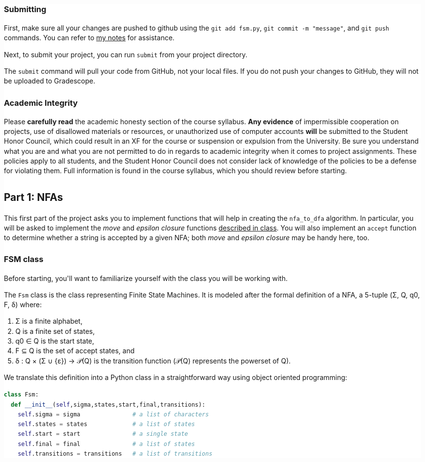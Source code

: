 ### Submitting

First, make sure all your changes are pushed to github using the `git add fsm.py`, `git commit -m "message"`, and `git push` commands. You can refer to [my notes](https://bakalian.cs.umd.edu/assets/notes/git.pdf) for assistance. 

Next, to submit your project, you can run `submit` from your project directory.

The `submit` command will pull your code from GitHub, not your local files. If you do not push your changes to GitHub, they will not be uploaded to Gradescope.

### Academic Integrity

Please **carefully read** the academic honesty section of the course syllabus. **Any evidence** of impermissible cooperation on projects, use of disallowed materials or resources, or unauthorized use of computer accounts **will** be submitted to the Student Honor Council, which could result in an XF for the course or suspension or expulsion from the University. Be sure you understand what you are and what you are not permitted to do in regards to academic integrity when it comes to project assignments. These policies apply to all students, and the Student Honor Council does not consider lack of knowledge of the policies to be a defense for violating them. Full information is found in the course syllabus, which you should review before starting.

## Part 1: NFAs

This first part of the project asks you to implement functions that will help in creating the `nfa_to_dfa` algorithm. In particular, you will be asked to implement the *move* and *epsilon closure* functions [described in class](https://bakalian.cs.umd.edu/assets/notes/fa.pdf). You will also implement an `accept` function to determine whether a string is accepted by a given NFA; both *move* and *epsilon closure* may be handy here, too.

### FSM class

Before starting, you'll want to familiarize yourself with the class you will be working with.

The `Fsm` class is the class representing Finite State Machines. It is modeled after the formal definition of a NFA, a 5-tuple (Σ, Q, q0, F, δ) where:

1. Σ is a finite alphabet,
2. Q is a finite set of states,
3. q0 ∈ Q is the start state,
4. F ⊆ Q is the set of accept states, and
5. δ : Q × (Σ ∪ {ε}) → 𝒫(Q) is the transition function (𝒫(Q) represents the powerset of Q).

We translate this definition into a Python class in a straightforward way using object oriented programming:

```python
class Fsm:
  def __init__(self,sigma,states,start,final,transitions):
    self.sigma = sigma               # a list of characters
    self.states = states             # a list of states 
    self.start = start               # a single state
    self.final = final               # a list of states
    self.transitions = transitions   # a list of transitions
```
